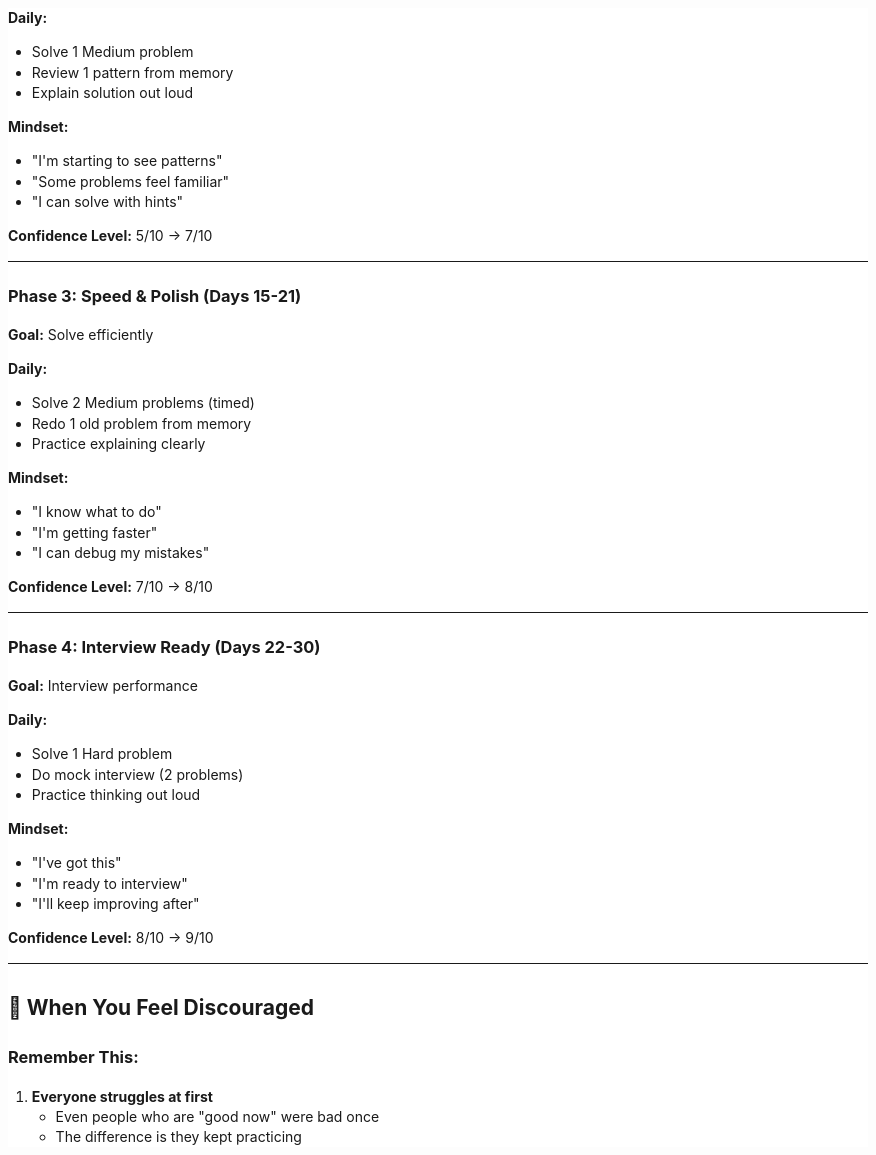 **Daily:**
- Solve 1 Medium problem
- Review 1 pattern from memory
- Explain solution out loud

**Mindset:**
- "I'm starting to see patterns"
- "Some problems feel familiar"
- "I can solve with hints"

**Confidence Level:** 5/10 → 7/10

---

### Phase 3: Speed & Polish (Days 15-21)
**Goal:** Solve efficiently

**Daily:**
- Solve 2 Medium problems (timed)
- Redo 1 old problem from memory
- Practice explaining clearly

**Mindset:**
- "I know what to do"
- "I'm getting faster"
- "I can debug my mistakes"

**Confidence Level:** 7/10 → 8/10

---

### Phase 4: Interview Ready (Days 22-30)
**Goal:** Interview performance

**Daily:**
- Solve 1 Hard problem
- Do mock interview (2 problems)
- Practice thinking out loud

**Mindset:**
- "I've got this"
- "I'm ready to interview"
- "I'll keep improving after"

**Confidence Level:** 8/10 → 9/10

---

## 💪 When You Feel Discouraged

### Remember This:

1. **Everyone struggles at first**
   - Even people who are "good now" were bad once
   - The difference is they kept practicing
